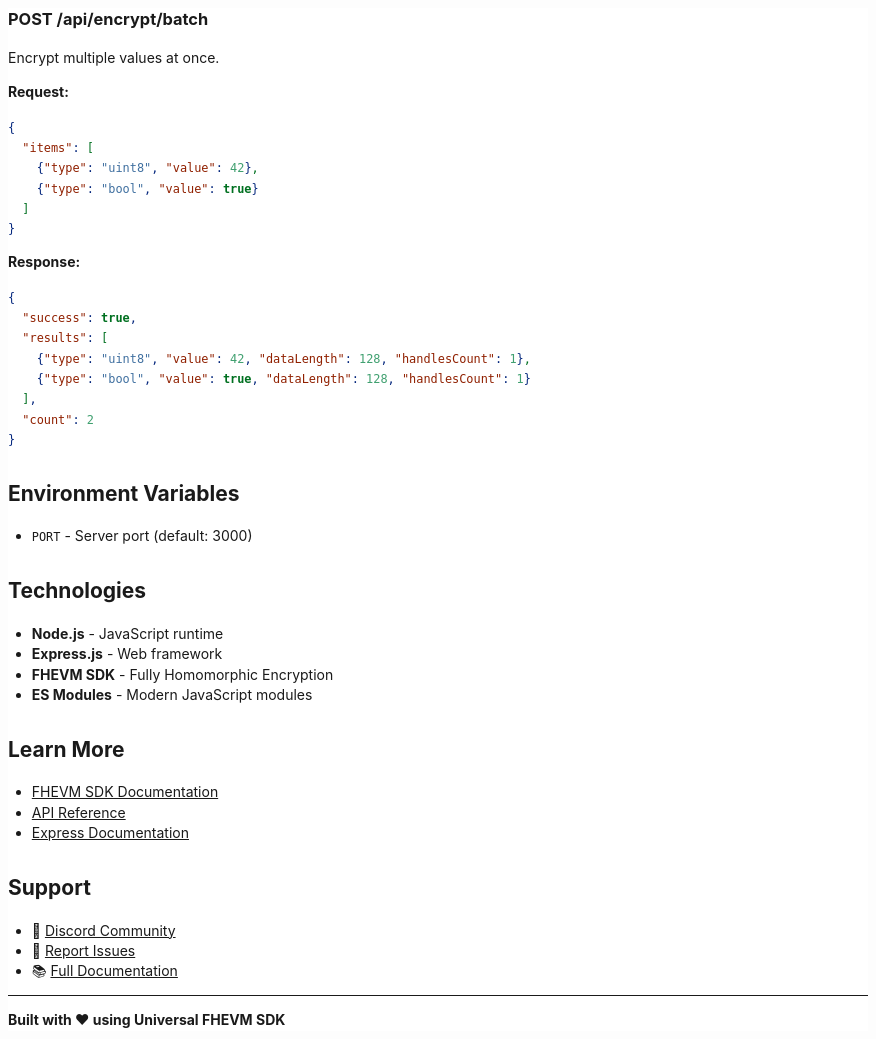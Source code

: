 ### POST /api/encrypt/batch
Encrypt multiple values at once.

**Request:**
```json
{
  "items": [
    {"type": "uint8", "value": 42},
    {"type": "bool", "value": true}
  ]
}
```

**Response:**
```json
{
  "success": true,
  "results": [
    {"type": "uint8", "value": 42, "dataLength": 128, "handlesCount": 1},
    {"type": "bool", "value": true, "dataLength": 128, "handlesCount": 1}
  ],
  "count": 2
}
```

## Environment Variables

- `PORT` - Server port (default: 3000)

## Technologies

- **Node.js** - JavaScript runtime
- **Express.js** - Web framework
- **FHEVM SDK** - Fully Homomorphic Encryption
- **ES Modules** - Modern JavaScript modules

## Learn More

- [FHEVM SDK Documentation](../../lib/fhevm-sdk/README.md)
- [API Reference](../../lib/fhevm-sdk/docs/API.md)
- [Express Documentation](https://expressjs.com/)

## Support

- 💬 [Discord Community](https://discord.gg/zama)
- 🐛 [Report Issues](https://github.com/OliverHauck/fheAstralCompatibility/issues)
- 📚 [Full Documentation](https://github.com/OliverHauck/fheAstralCompatibility)

---

**Built with ❤️ using Universal FHEVM SDK**
